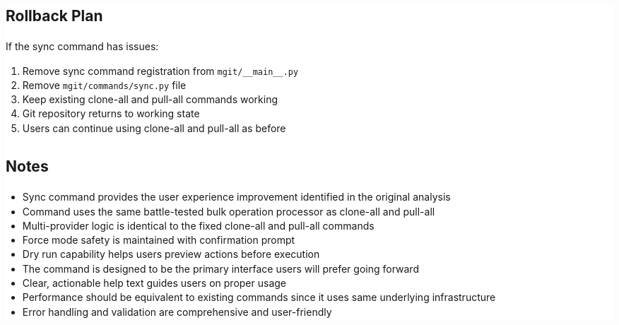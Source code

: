 ## Rollback Plan
If the sync command has issues:
1. Remove sync command registration from `mgit/__main__.py`
2. Remove `mgit/commands/sync.py` file
3. Keep existing clone-all and pull-all commands working
4. Git repository returns to working state
5. Users can continue using clone-all and pull-all as before

## Notes
- Sync command provides the user experience improvement identified in the original analysis
- Command uses the same battle-tested bulk operation processor as clone-all and pull-all
- Multi-provider logic is identical to the fixed clone-all and pull-all commands
- Force mode safety is maintained with confirmation prompt
- Dry run capability helps users preview actions before execution
- The command is designed to be the primary interface users will prefer going forward
- Clear, actionable help text guides users on proper usage
- Performance should be equivalent to existing commands since it uses same underlying infrastructure
- Error handling and validation are comprehensive and user-friendly